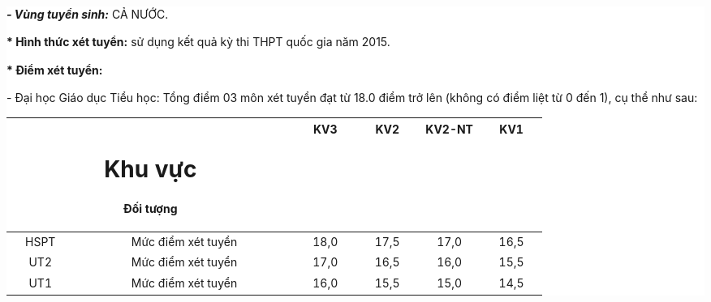 ***- Vùng tuyển sinh:*** CẢ NƯỚC.

**\* Hình thức xét tuyển:** sử dụng kết quả kỳ thi THPT quốc gia năm 2015.

**\* Điểm xét tuyển:** 

\- Đại học Giáo dục Tiểu học: Tổng điểm 03 môn xét tuyển đạt từ 18.0 điểm trở lên (không có điểm liệt từ 0 đến 1), cụ thể như sau:

<table>
<colgroup>
<col style="width: 12%" />
<col style="width: 39%" />
<col style="width: 11%" />
<col style="width: 11%" />
<col style="width: 11%" />
<col style="width: 11%" />
</colgroup>
<thead>
<tr>
<th colspan="2" style="text-align: center;"><h1 id="khu-vực"> Khu vực </h1>
<p><strong>Đối tượng</strong></p></th>
<th style="text-align: center;"><strong>KV3</strong></th>
<th style="text-align: center;"><strong>KV2</strong></th>
<th style="text-align: center;"><strong>KV2-NT</strong></th>
<th style="text-align: center;"><strong>KV1</strong></th>
</tr>
</thead>
<tbody>
<tr>
<td style="text-align: center;">HSPT</td>
<td style="text-align: center;">Mức điểm xét tuyển</td>
<td style="text-align: center;">18,0</td>
<td style="text-align: center;">17,5</td>
<td style="text-align: center;">17,0</td>
<td style="text-align: center;">16,5</td>
</tr>
<tr>
<td style="text-align: center;">UT2</td>
<td style="text-align: center;">Mức điểm xét tuyển</td>
<td style="text-align: center;">17,0</td>
<td style="text-align: center;">16,5</td>
<td style="text-align: center;">16,0</td>
<td style="text-align: center;">15,5</td>
</tr>
<tr>
<td style="text-align: center;">UT1</td>
<td style="text-align: center;">Mức điểm xét tuyển</td>
<td style="text-align: center;">16,0</td>
<td style="text-align: center;">15,5</td>
<td style="text-align: center;">15,0</td>
<td style="text-align: center;">14,5</td>
</tr>
</tbody>
</table>
